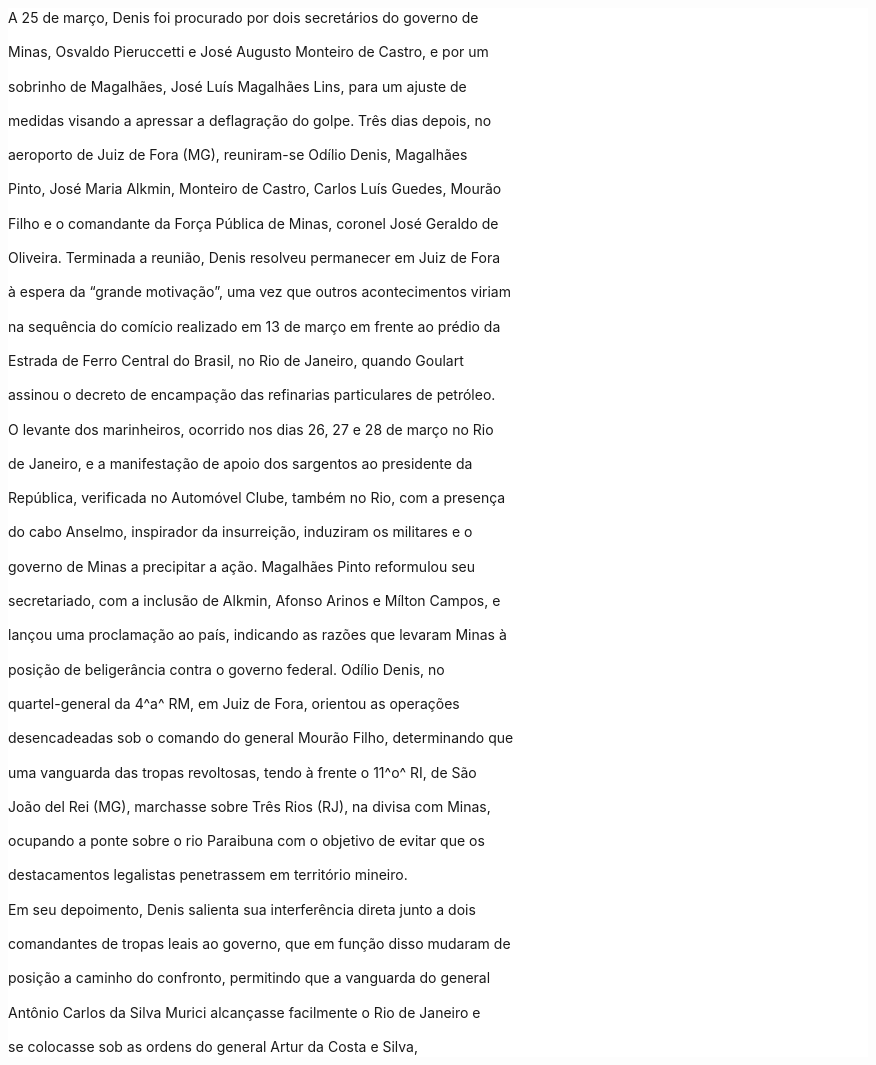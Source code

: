 
A 25 de março, Denis foi procurado por dois secretários do governo de

Minas, Osvaldo Pieruccetti e José Augusto Monteiro de Castro, e por um

sobrinho de Magalhães, José Luís Magalhães Lins, para um ajuste de

medidas visando a apressar a deflagração do golpe. Três dias depois, no

aeroporto de Juiz de Fora (MG), reuniram-se Odílio Denis, Magalhães

Pinto, José Maria Alkmin, Monteiro de Castro, Carlos Luís Guedes, Mourão

Filho e o comandante da Força Pública de Minas, coronel José Geraldo de

Oliveira. Terminada a reunião, Denis resolveu permanecer em Juiz de Fora

à espera da “grande motivação”, uma vez que outros acontecimentos viriam

na sequência do comício realizado em 13 de março em frente ao prédio da

Estrada de Ferro Central do Brasil, no Rio de Janeiro, quando Goulart

assinou o decreto de encampação das refinarias particulares de petróleo.



O levante dos marinheiros, ocorrido nos dias 26, 27 e 28 de março no Rio

de Janeiro, e a manifestação de apoio dos sargentos ao presidente da

República, verificada no Automóvel Clube, também no Rio, com a presença

do cabo Anselmo, inspirador da insurreição, induziram os militares e o

governo de Minas a precipitar a ação. Magalhães Pinto reformulou seu

secretariado, com a inclusão de Alkmin, Afonso Arinos e Mílton Campos, e

lançou uma proclamação ao país, indicando as razões que levaram Minas à

posição de beligerância contra o governo federal. Odílio Denis, no

quartel-general da 4^a^ RM, em Juiz de Fora, orientou as operações

desencadeadas sob o comando do general Mourão Filho, determinando que

uma vanguarda das tropas revoltosas, tendo à frente o 11^o^ RI, de São

João del Rei (MG), marchasse sobre Três Rios (RJ), na divisa com Minas,

ocupando a ponte sobre o rio Paraibuna com o objetivo de evitar que os

destacamentos legalistas penetrassem em território mineiro.



Em seu depoimento, Denis salienta sua interferência direta junto a dois

comandantes de tropas leais ao governo, que em função disso mudaram de

posição a caminho do confronto, permitindo que a vanguarda do general

Antônio Carlos da Silva Murici alcançasse facilmente o Rio de Janeiro e

se colocasse sob as ordens do general Artur da Costa e Silva,
